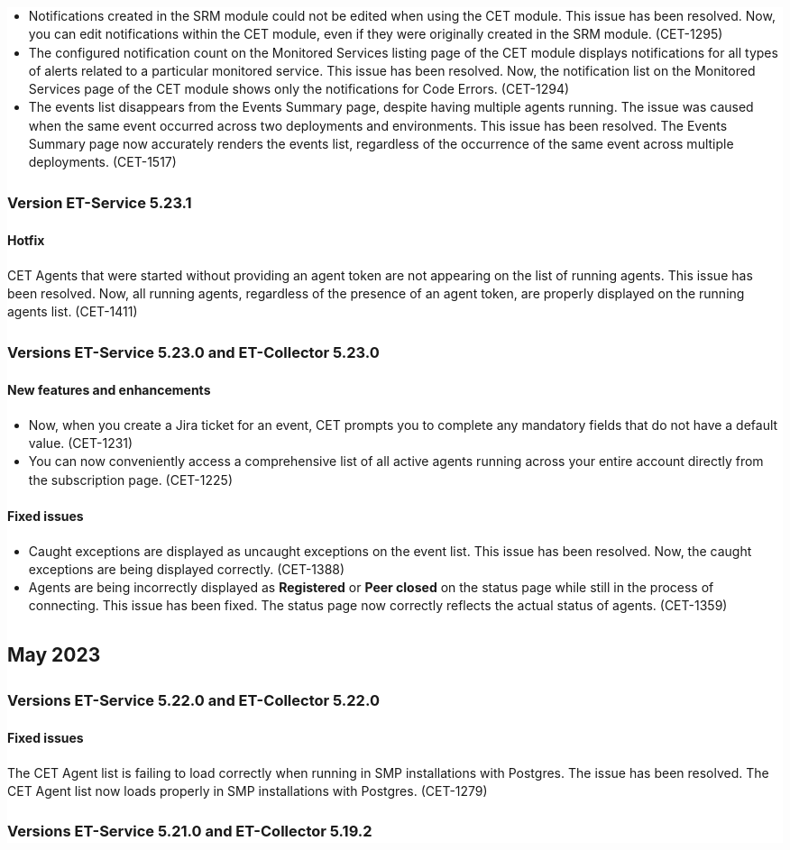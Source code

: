 - Notifications created in the SRM module could not be edited when using the CET module. This issue has been resolved. Now, you can edit notifications within the CET module, even if they were originally created in the SRM module. (CET-1295)
- The configured notification count on the Monitored Services listing page of the CET module displays notifications for all types of alerts related to a particular monitored service. This issue has been resolved. Now, the notification list on the Monitored Services page of the CET module shows only the notifications for Code Errors. (CET-1294)
- The events list disappears from the Events Summary page, despite having multiple agents running. The issue was caused when the same event occurred across two deployments and environments. This issue has been resolved. The Events Summary page now accurately renders the events list, regardless of the occurrence of the same event across multiple deployments. (CET-1517)

### Version ET-Service 5.23.1



#### Hotfix

CET Agents that were started without providing an agent token are not appearing on the list of running agents. This issue has been resolved. Now, all running agents, regardless of the presence of an agent token, are properly displayed on the running agents list. (CET-1411)

### Versions ET-Service 5.23.0 and ET-Collector 5.23.0



#### New features and enhancements

- Now, when you create a Jira ticket for an event, CET prompts you to complete any mandatory fields that do not have a default value. (CET-1231)
- You can now conveniently access a comprehensive list of all active agents running across your entire account directly from the subscription page. (CET-1225)

#### Fixed issues

- Caught exceptions are displayed as uncaught exceptions on the event list. This issue has been resolved. Now, the caught exceptions are being displayed correctly. (CET-1388)
- Agents are being incorrectly displayed as **Registered** or **Peer closed** on the status page while still in the process of connecting. This issue has been fixed. The status page now correctly reflects the actual status of agents. (CET-1359)

## May 2023

### Versions ET-Service 5.22.0 and ET-Collector 5.22.0



#### Fixed issues

The CET Agent list is failing to load correctly when running in SMP installations with Postgres. The issue has been resolved. The CET Agent list now loads properly in SMP installations with Postgres. (CET-1279)

### Versions ET-Service 5.21.0 and ET-Collector 5.19.2
